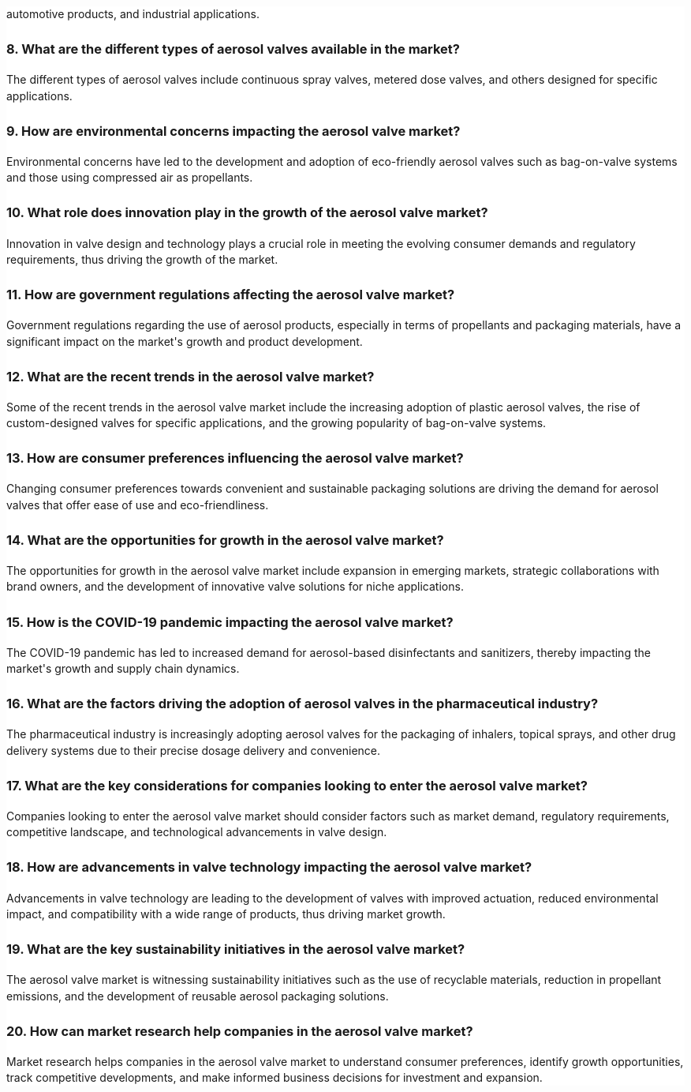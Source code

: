 automotive products, and industrial applications.</p><h3>8. What are the different types of aerosol valves available in the market?</h3><p>The different types of aerosol valves include continuous spray valves, metered dose valves, and others designed for specific applications.</p><h3>9. How are environmental concerns impacting the aerosol valve market?</h3><p>Environmental concerns have led to the development and adoption of eco-friendly aerosol valves such as bag-on-valve systems and those using compressed air as propellants.</p><h3>10. What role does innovation play in the growth of the aerosol valve market?</h3><p>Innovation in valve design and technology plays a crucial role in meeting the evolving consumer demands and regulatory requirements, thus driving the growth of the market.</p><h3>11. How are government regulations affecting the aerosol valve market?</h3><p>Government regulations regarding the use of aerosol products, especially in terms of propellants and packaging materials, have a significant impact on the market's growth and product development.</p><h3>12. What are the recent trends in the aerosol valve market?</h3><p>Some of the recent trends in the aerosol valve market include the increasing adoption of plastic aerosol valves, the rise of custom-designed valves for specific applications, and the growing popularity of bag-on-valve systems.</p><h3>13. How are consumer preferences influencing the aerosol valve market?</h3><p>Changing consumer preferences towards convenient and sustainable packaging solutions are driving the demand for aerosol valves that offer ease of use and eco-friendliness.</p><h3>14. What are the opportunities for growth in the aerosol valve market?</h3><p>The opportunities for growth in the aerosol valve market include expansion in emerging markets, strategic collaborations with brand owners, and the development of innovative valve solutions for niche applications.</p><h3>15. How is the COVID-19 pandemic impacting the aerosol valve market?</h3><p>The COVID-19 pandemic has led to increased demand for aerosol-based disinfectants and sanitizers, thereby impacting the market's growth and supply chain dynamics.</p><h3>16. What are the factors driving the adoption of aerosol valves in the pharmaceutical industry?</h3><p>The pharmaceutical industry is increasingly adopting aerosol valves for the packaging of inhalers, topical sprays, and other drug delivery systems due to their precise dosage delivery and convenience.</p><h3>17. What are the key considerations for companies looking to enter the aerosol valve market?</h3><p>Companies looking to enter the aerosol valve market should consider factors such as market demand, regulatory requirements, competitive landscape, and technological advancements in valve design.</p><h3>18. How are advancements in valve technology impacting the aerosol valve market?</h3><p>Advancements in valve technology are leading to the development of valves with improved actuation, reduced environmental impact, and compatibility with a wide range of products, thus driving market growth.</p><h3>19. What are the key sustainability initiatives in the aerosol valve market?</h3><p>The aerosol valve market is witnessing sustainability initiatives such as the use of recyclable materials, reduction in propellant emissions, and the development of reusable aerosol packaging solutions.</p><h3>20. How can market research help companies in the aerosol valve market?</h3><p>Market research helps companies in the aerosol valve market to understand consumer preferences, identify growth opportunities, track competitive developments, and make informed business decisions for investment and expansion.</p></body></html></strong></p>
